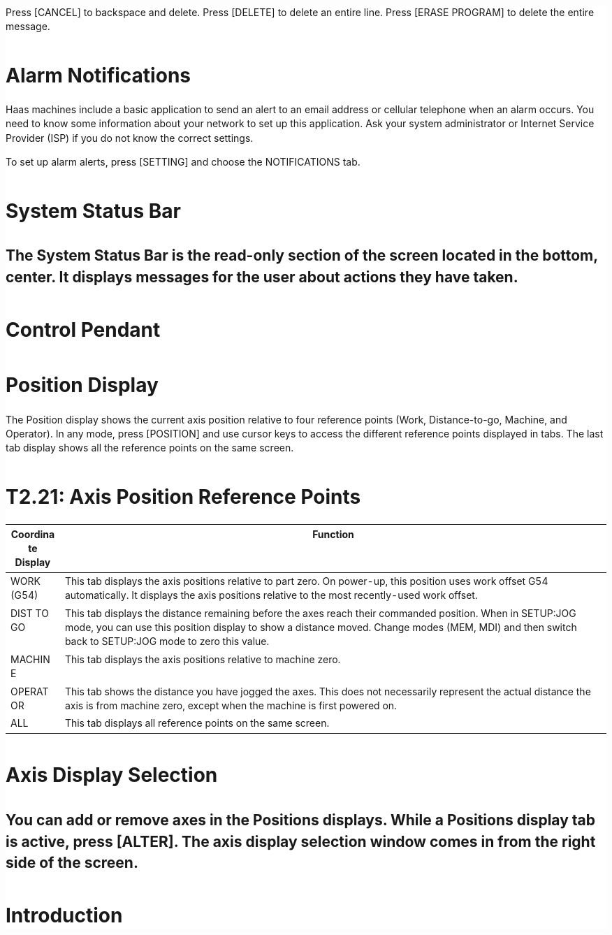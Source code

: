 Press [CANCEL] to backspace and delete. Press [DELETE] to delete an entire line. Press [ERASE PROGRAM] to delete the entire message.

# Alarm Notifications

Haas machines include a basic application to send an alert to an email address or cellular telephone when an alarm occurs. You need to know some information about your network to set up this application. Ask your system administrator or Internet Service Provider (ISP) if you do not know the correct settings.

To set up alarm alerts, press [SETTING] and choose the NOTIFICATIONS tab.

# System Status Bar

The System Status Bar is the read-only section of the screen located in the bottom, center. It displays messages for the user about actions they have taken.
---
# Control Pendant

# Position Display

The Position display shows the current axis position relative to four reference points (Work, Distance-to-go, Machine, and Operator). In any mode, press [POSITION] and use cursor keys to access the different reference points displayed in tabs. The last tab display shows all the reference points on the same screen.

# T2.21: Axis Position Reference Points

|Coordinate Display|Function|
|---|---|
|WORK (G54)|This tab displays the axis positions relative to part zero. On power-up, this position uses work offset G54 automatically. It displays the axis positions relative to the most recently-used work offset.|
|DIST TO GO|This tab displays the distance remaining before the axes reach their commanded position. When in SETUP:JOG mode, you can use this position display to show a distance moved. Change modes (MEM, MDI) and then switch back to SETUP:JOG mode to zero this value.|
|MACHINE|This tab displays the axis positions relative to machine zero.|
|OPERATOR|This tab shows the distance you have jogged the axes. This does not necessarily represent the actual distance the axis is from machine zero, except when the machine is first powered on.|
|ALL|This tab displays all reference points on the same screen.|

# Axis Display Selection

You can add or remove axes in the Positions displays. While a Positions display tab is active, press [ALTER]. The axis display selection window comes in from the right side of the screen.
---
# Introduction
